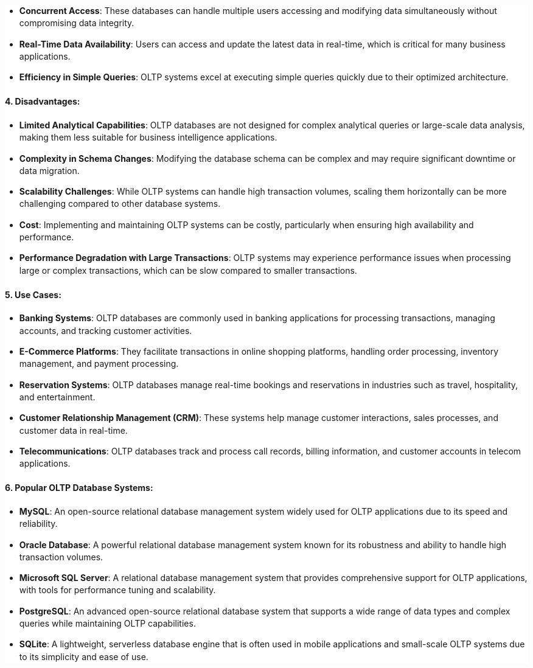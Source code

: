 - **Concurrent Access**: These databases can handle multiple users accessing and modifying data simultaneously without compromising data integrity.

- **Real-Time Data Availability**: Users can access and update the latest data in real-time, which is critical for many business applications.

- **Efficiency in Simple Queries**: OLTP systems excel at executing simple queries quickly due to their optimized architecture.

#### 4. Disadvantages:
- **Limited Analytical Capabilities**: OLTP databases are not designed for complex analytical queries or large-scale data analysis, making them less suitable for business intelligence applications.

- **Complexity in Schema Changes**: Modifying the database schema can be complex and may require significant downtime or data migration.

- **Scalability Challenges**: While OLTP systems can handle high transaction volumes, scaling them horizontally can be more challenging compared to other database systems.

- **Cost**: Implementing and maintaining OLTP systems can be costly, particularly when ensuring high availability and performance.

- **Performance Degradation with Large Transactions**: OLTP systems may experience performance issues when processing large or complex transactions, which can be slow compared to smaller transactions.

#### 5. Use Cases:
- **Banking Systems**: OLTP databases are commonly used in banking applications for processing transactions, managing accounts, and tracking customer activities.

- **E-Commerce Platforms**: They facilitate transactions in online shopping platforms, handling order processing, inventory management, and payment processing.

- **Reservation Systems**: OLTP databases manage real-time bookings and reservations in industries such as travel, hospitality, and entertainment.

- **Customer Relationship Management (CRM)**: These systems help manage customer interactions, sales processes, and customer data in real-time.

- **Telecommunications**: OLTP databases track and process call records, billing information, and customer accounts in telecom applications.

#### 6. Popular OLTP Database Systems:
- **MySQL**: An open-source relational database management system widely used for OLTP applications due to its speed and reliability.

- **Oracle Database**: A powerful relational database management system known for its robustness and ability to handle high transaction volumes.

- **Microsoft SQL Server**: A relational database management system that provides comprehensive support for OLTP applications, with tools for performance tuning and scalability.

- **PostgreSQL**: An advanced open-source relational database system that supports a wide range of data types and complex queries while maintaining OLTP capabilities.

- **SQLite**: A lightweight, serverless database engine that is often used in mobile applications and small-scale OLTP systems due to its simplicity and ease of use.
